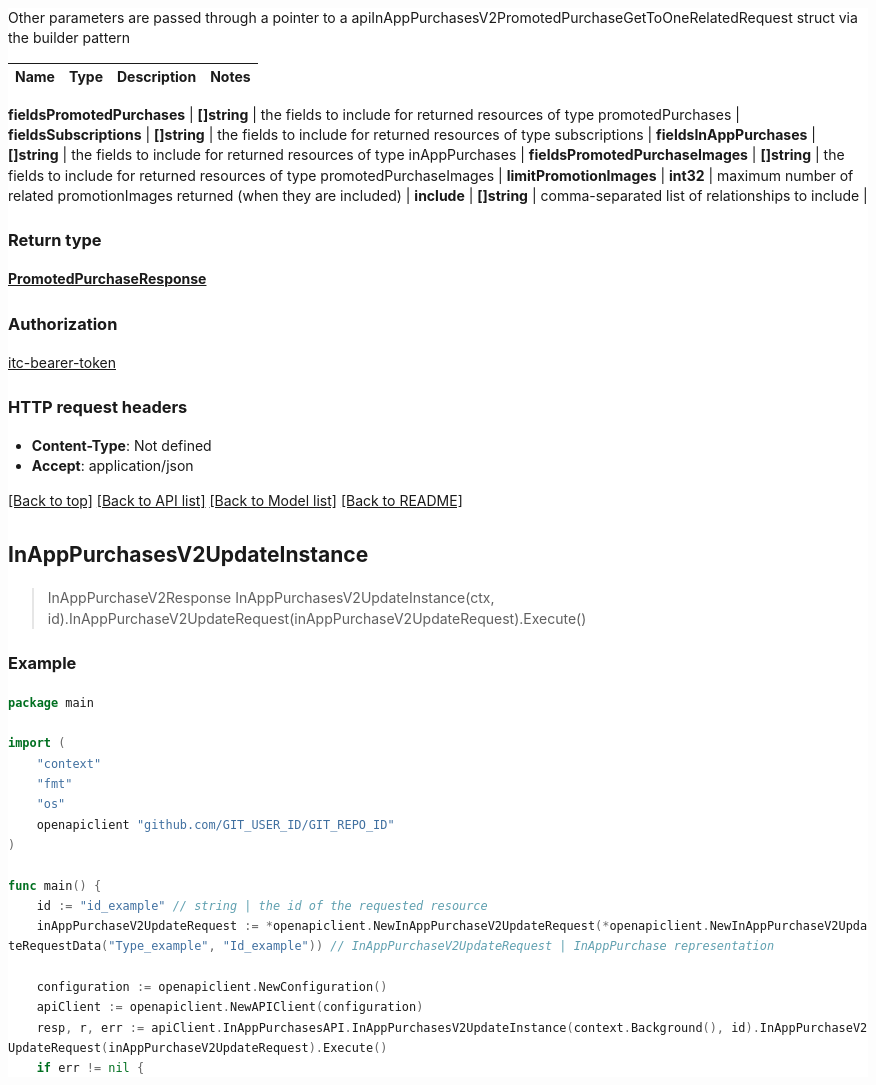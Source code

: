 Other parameters are passed through a pointer to a apiInAppPurchasesV2PromotedPurchaseGetToOneRelatedRequest struct via the builder pattern


Name | Type | Description  | Notes
------------- | ------------- | ------------- | -------------

 **fieldsPromotedPurchases** | **[]string** | the fields to include for returned resources of type promotedPurchases | 
 **fieldsSubscriptions** | **[]string** | the fields to include for returned resources of type subscriptions | 
 **fieldsInAppPurchases** | **[]string** | the fields to include for returned resources of type inAppPurchases | 
 **fieldsPromotedPurchaseImages** | **[]string** | the fields to include for returned resources of type promotedPurchaseImages | 
 **limitPromotionImages** | **int32** | maximum number of related promotionImages returned (when they are included) | 
 **include** | **[]string** | comma-separated list of relationships to include | 

### Return type

[**PromotedPurchaseResponse**](PromotedPurchaseResponse.md)

### Authorization

[itc-bearer-token](../README.md#itc-bearer-token)

### HTTP request headers

- **Content-Type**: Not defined
- **Accept**: application/json

[[Back to top]](#) [[Back to API list]](../README.md#documentation-for-api-endpoints)
[[Back to Model list]](../README.md#documentation-for-models)
[[Back to README]](../README.md)


## InAppPurchasesV2UpdateInstance

> InAppPurchaseV2Response InAppPurchasesV2UpdateInstance(ctx, id).InAppPurchaseV2UpdateRequest(inAppPurchaseV2UpdateRequest).Execute()



### Example

```go
package main

import (
    "context"
    "fmt"
    "os"
    openapiclient "github.com/GIT_USER_ID/GIT_REPO_ID"
)

func main() {
    id := "id_example" // string | the id of the requested resource
    inAppPurchaseV2UpdateRequest := *openapiclient.NewInAppPurchaseV2UpdateRequest(*openapiclient.NewInAppPurchaseV2UpdateRequestData("Type_example", "Id_example")) // InAppPurchaseV2UpdateRequest | InAppPurchase representation

    configuration := openapiclient.NewConfiguration()
    apiClient := openapiclient.NewAPIClient(configuration)
    resp, r, err := apiClient.InAppPurchasesAPI.InAppPurchasesV2UpdateInstance(context.Background(), id).InAppPurchaseV2UpdateRequest(inAppPurchaseV2UpdateRequest).Execute()
    if err != nil {
```